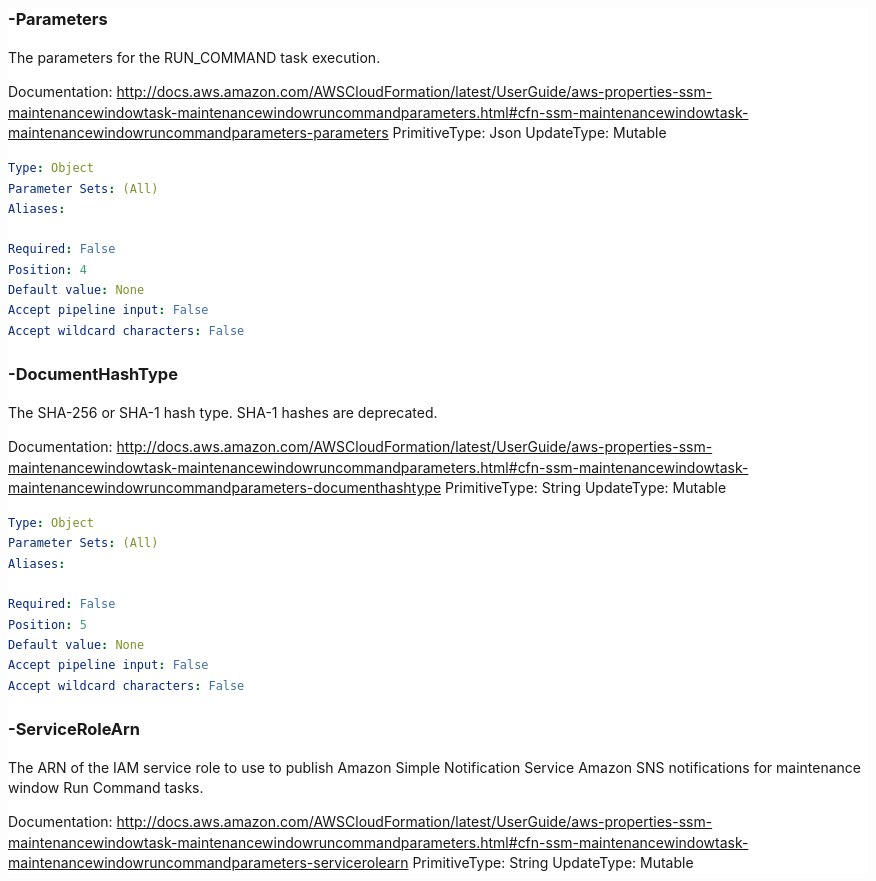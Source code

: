### -Parameters
The parameters for the RUN_COMMAND task execution.

Documentation: http://docs.aws.amazon.com/AWSCloudFormation/latest/UserGuide/aws-properties-ssm-maintenancewindowtask-maintenancewindowruncommandparameters.html#cfn-ssm-maintenancewindowtask-maintenancewindowruncommandparameters-parameters
PrimitiveType: Json
UpdateType: Mutable

```yaml
Type: Object
Parameter Sets: (All)
Aliases:

Required: False
Position: 4
Default value: None
Accept pipeline input: False
Accept wildcard characters: False
```

### -DocumentHashType
The SHA-256 or SHA-1 hash type.
SHA-1 hashes are deprecated.

Documentation: http://docs.aws.amazon.com/AWSCloudFormation/latest/UserGuide/aws-properties-ssm-maintenancewindowtask-maintenancewindowruncommandparameters.html#cfn-ssm-maintenancewindowtask-maintenancewindowruncommandparameters-documenthashtype
PrimitiveType: String
UpdateType: Mutable

```yaml
Type: Object
Parameter Sets: (All)
Aliases:

Required: False
Position: 5
Default value: None
Accept pipeline input: False
Accept wildcard characters: False
```

### -ServiceRoleArn
The ARN of the IAM service role to use to publish Amazon Simple Notification Service Amazon SNS notifications for maintenance window Run Command tasks.

Documentation: http://docs.aws.amazon.com/AWSCloudFormation/latest/UserGuide/aws-properties-ssm-maintenancewindowtask-maintenancewindowruncommandparameters.html#cfn-ssm-maintenancewindowtask-maintenancewindowruncommandparameters-servicerolearn
PrimitiveType: String
UpdateType: Mutable

